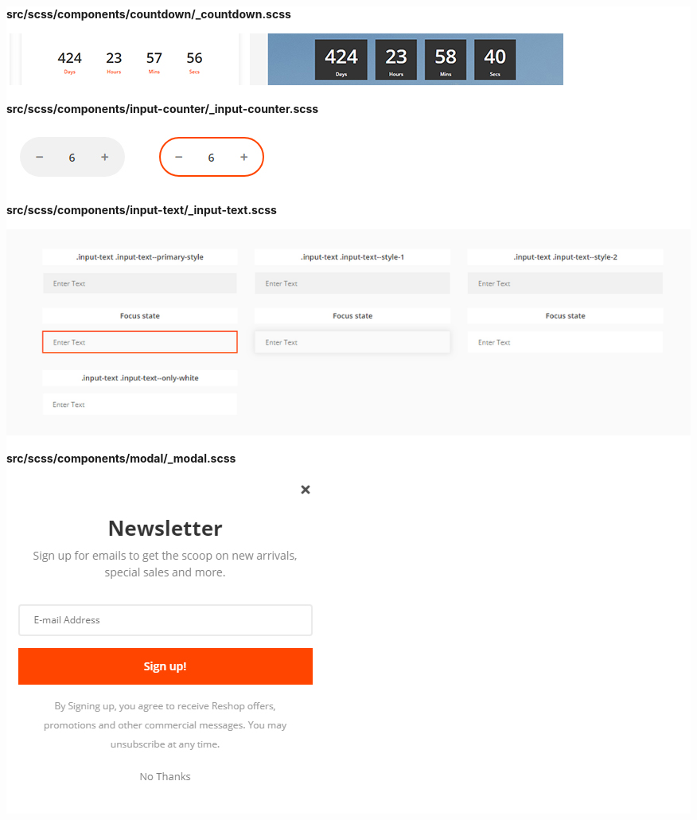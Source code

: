 **src/scss/components/countdown/_countdown.scss**

![snap1](/ludus/doc-img/components/4.jpg)

**src/scss/components/input-counter/_input-counter.scss**

![snap1](/ludus/doc-img/components/5.jpg)

**src/scss/components/input-text/_input-text.scss**

![snap1](/ludus/doc-img/components/6.jpg)

**src/scss/components/modal/_modal.scss**

![snap1](/ludus/doc-img/components/7.jpg)

